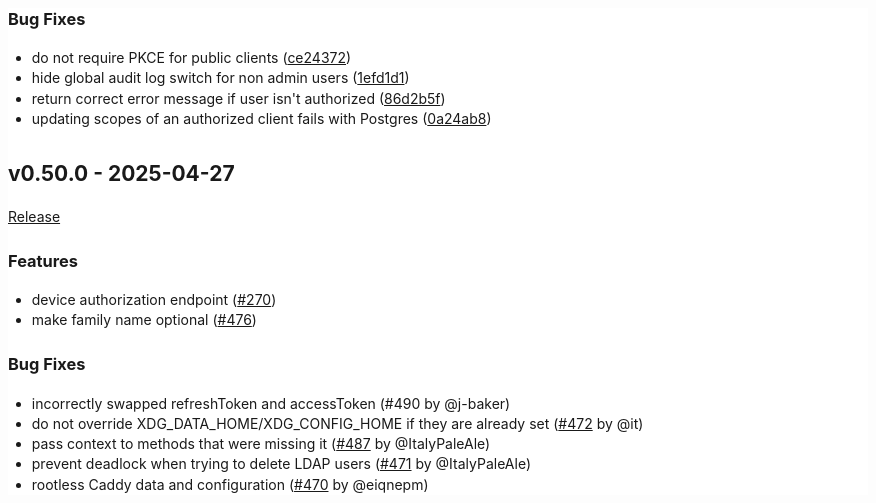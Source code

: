
### Bug Fixes

* do not require PKCE for public clients ([ce24372](https://github.com/pocket-id/pocket-id/commit/ce24372c571cc3b277095dc6a4107663d64f45b3))
* hide global audit log switch for non admin users ([1efd1d1](https://github.com/pocket-id/pocket-id/commit/1efd1d182dbb6190d3c7e27034426c9e48781b4a))
* return correct error message if user isn't authorized ([86d2b5f](https://github.com/pocket-id/pocket-id/commit/86d2b5f59f26cb944017826cbd8df915cdc986f1))
* updating scopes of an authorized client fails with Postgres ([0a24ab8](https://github.com/pocket-id/pocket-id/commit/0a24ab80010eb5a15d99915802c6698274a5c57c))

## v0.50.0 - 2025-04-27

[Release](https://github.com/pocket-id/pocket-id/releases/tag/v0.50.0)

### Features

* device authorization endpoint ([#270](https://github.com/pocket-id/pocket-id/issues/270))
* make family name optional ([#476](https://github.com/pocket-id/pocket-id/issues/476))

### Bug Fixes
* incorrectly swapped refreshToken and accessToken (#490 by @j-baker)
* do not override XDG_DATA_HOME/XDG_CONFIG_HOME if they are already set ([#472](https://github.com/pocket-id/pocket-id/issues/472) by @it)
* pass context to methods that were missing it ([#487](https://github.com/pocket-id/pocket-id/issues/487) by @ItalyPaleAle)
* prevent deadlock when trying to delete LDAP users ([#471](https://github.com/pocket-id/pocket-id/issues/471) by @ItalyPaleAle)
* rootless Caddy data and configuration ([#470](https://github.com/pocket-id/pocket-id/issues/470) by @eiqnepm)

